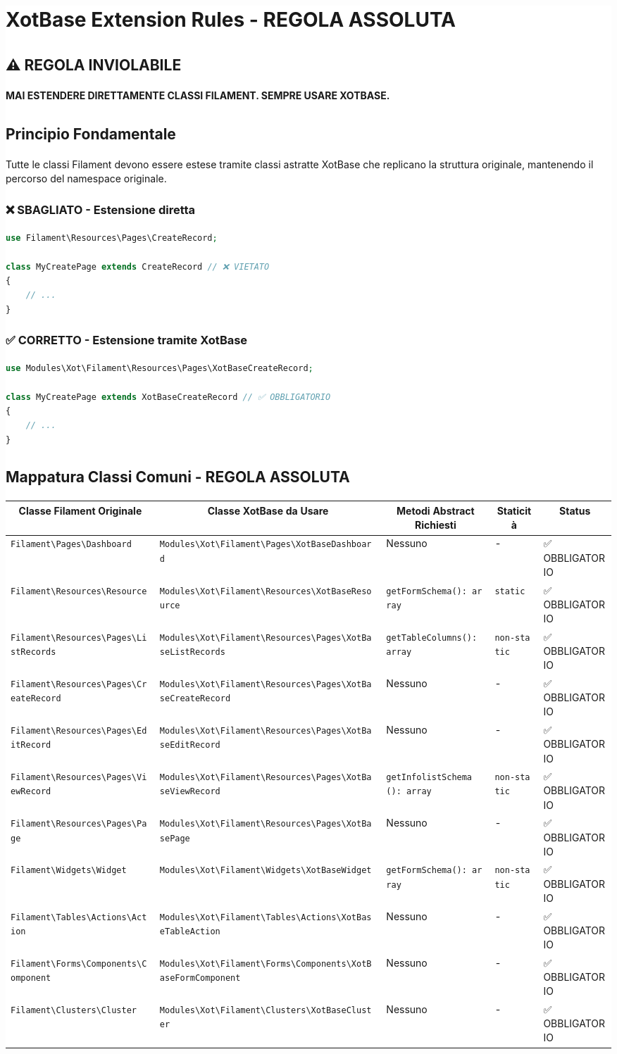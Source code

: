 # XotBase Extension Rules - REGOLA ASSOLUTA

## ⚠️ REGOLA INVIOLABILE
**MAI ESTENDERE DIRETTAMENTE CLASSI FILAMENT. SEMPRE USARE XOTBASE.**

## Principio Fondamentale

Tutte le classi Filament devono essere estese tramite classi astratte XotBase che replicano la struttura originale, mantenendo il percorso del namespace originale.

### ❌ SBAGLIATO - Estensione diretta
```php
use Filament\Resources\Pages\CreateRecord;

class MyCreatePage extends CreateRecord // ❌ VIETATO
{
    // ...
}
```

### ✅ CORRETTO - Estensione tramite XotBase
```php
use Modules\Xot\Filament\Resources\Pages\XotBaseCreateRecord;

class MyCreatePage extends XotBaseCreateRecord // ✅ OBBLIGATORIO
{
    // ...
}
```

## Mappatura Classi Comuni - REGOLA ASSOLUTA

| Classe Filament Originale | Classe XotBase da Usare | Metodi Abstract Richiesti | Staticità | Status |
|---------------------------|-------------------------|---------------------------|-----------|---------|
| `Filament\Pages\Dashboard` | `Modules\Xot\Filament\Pages\XotBaseDashboard` | Nessuno | - | ✅ OBBLIGATORIO |
| `Filament\Resources\Resource` | `Modules\Xot\Filament\Resources\XotBaseResource` | `getFormSchema(): array` | `static` | ✅ OBBLIGATORIO |
| `Filament\Resources\Pages\ListRecords` | `Modules\Xot\Filament\Resources\Pages\XotBaseListRecords` | `getTableColumns(): array` | `non-static` | ✅ OBBLIGATORIO |
| `Filament\Resources\Pages\CreateRecord` | `Modules\Xot\Filament\Resources\Pages\XotBaseCreateRecord` | Nessuno | - | ✅ OBBLIGATORIO |
| `Filament\Resources\Pages\EditRecord` | `Modules\Xot\Filament\Resources\Pages\XotBaseEditRecord` | Nessuno | - | ✅ OBBLIGATORIO |
| `Filament\Resources\Pages\ViewRecord` | `Modules\Xot\Filament\Resources\Pages\XotBaseViewRecord` | `getInfolistSchema(): array` | `non-static` | ✅ OBBLIGATORIO |
| `Filament\Resources\Pages\Page` | `Modules\Xot\Filament\Resources\Pages\XotBasePage` | Nessuno | - | ✅ OBBLIGATORIO |
| `Filament\Widgets\Widget` | `Modules\Xot\Filament\Widgets\XotBaseWidget` | `getFormSchema(): array` | `non-static` | ✅ OBBLIGATORIO |
| `Filament\Tables\Actions\Action` | `Modules\Xot\Filament\Tables\Actions\XotBaseTableAction` | Nessuno | - | ✅ OBBLIGATORIO |
| `Filament\Forms\Components\Component` | `Modules\Xot\Filament\Forms\Components\XotBaseFormComponent` | Nessuno | - | ✅ OBBLIGATORIO |
| `Filament\Clusters\Cluster` | `Modules\Xot\Filament\Clusters\XotBaseCluster` | Nessuno | - | ✅ OBBLIGATORIO |
